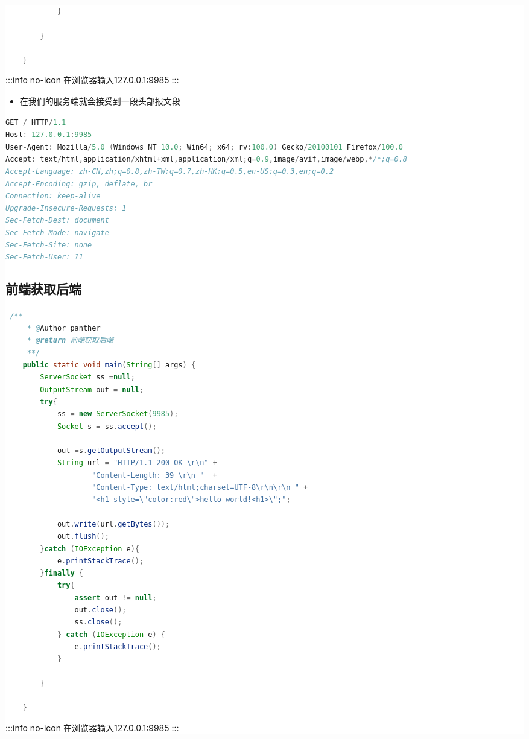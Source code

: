 ```java
            }

        }

    }
```
:::info no-icon
在浏览器输入127.0.0.1:9985
:::
* 在我们的服务端就会接受到一段头部报文段
```java
GET / HTTP/1.1
Host: 127.0.0.1:9985
User-Agent: Mozilla/5.0 (Windows NT 10.0; Win64; x64; rv:100.0) Gecko/20100101 Firefox/100.0
Accept: text/html,application/xhtml+xml,application/xml;q=0.9,image/avif,image/webp,*/*;q=0.8
Accept-Language: zh-CN,zh;q=0.8,zh-TW;q=0.7,zh-HK;q=0.5,en-US;q=0.3,en;q=0.2
Accept-Encoding: gzip, deflate, br
Connection: keep-alive
Upgrade-Insecure-Requests: 1
Sec-Fetch-Dest: document
Sec-Fetch-Mode: navigate
Sec-Fetch-Site: none
Sec-Fetch-User: ?1
```
## 前端获取后端
```java
 /**
     * @Author panther
     * @return 前端获取后端
     **/
    public static void main(String[] args) {
        ServerSocket ss =null;
        OutputStream out = null;
        try{
            ss = new ServerSocket(9985);
            Socket s = ss.accept();

            out =s.getOutputStream();
            String url = "HTTP/1.1 200 OK \r\n" +
                    "Content-Length: 39 \r\n "  +
                    "Content-Type: text/html;charset=UTF-8\r\n\r\n " +
                    "<h1 style=\"color:red\">hello world!<h1>\";";

            out.write(url.getBytes());
            out.flush();
        }catch (IOException e){
            e.printStackTrace();
        }finally {
            try{
                assert out != null;
                out.close();
                ss.close();
            } catch (IOException e) {
                e.printStackTrace();
            }

        }

    }
```
:::info no-icon
在浏览器输入127.0.0.1:9985
:::